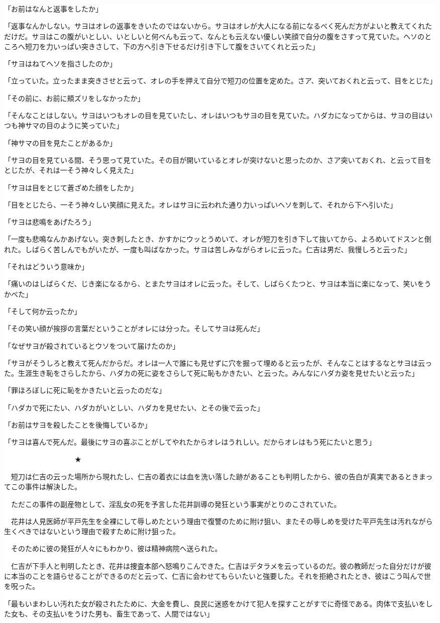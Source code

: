 「お前はなんと返事をしたか」

「返事なんかしない。サヨはオレの返事をきいたのではないから。サヨはオレが大人になる前になるべく死んだ方がよいと教えてくれただけだ。サヨはこの腹がいとしい、いとしいと何べんも云って、なんとも云えない優しい笑顔で自分の腹をさすって見ていた。ヘソのところへ短刀を力いっぱい突きさして、下の方へ引き下せるだけ引き下して腹をさいてくれと云った」

「サヨはねてヘソを指さしたのか」

「立っていた。立ったまま突きさせと云って、オレの手を押えて自分で短刀の位置を定めた。さア、突いておくれと云って、目をとじた」

「その前に、お前に頬ズリをしなかったか」

「そんなことはしない。サヨはいつもオレの目を見ていたし、オレはいつもサヨの目を見ていた。ハダカになってからは、サヨの目はいつも神サマの目のように笑っていた」

「神サマの目を見たことがあるか」

「サヨの目を見ている間、そう思って見ていた。その目が開いているとオレが突けないと思ったのか、さア突いておくれ、と云って目をとじたが、それは一そう神々しく見えた」

「サヨは目をとじて蒼ざめた顔をしたか」

「目をとじたら、一そう神々しい笑顔に見えた。オレはサヨに云われた通り力いっぱいヘソを刺して、それから下へ引いた」

「サヨは悲鳴をあげたろう」

「一度も悲鳴なんかあげない。突き刺したとき、かすかにウッとうめいて、オレが短刀を引き下して抜いてから、よろめいてドスンと倒れた。しばらく苦しんでもがいたが、一度も叫ばなかった。サヨは苦しみながらオレに云った。仁吉は男だ、我慢しろと云った」

「それはどういう意味か」

「痛いのはしばらくだ、じき楽になるから、とまたサヨはオレに云った。そして、しばらくたつと、サヨは本当に楽になって、笑いをうかべた」

「そして何か云ったか」

「その笑い顔が挨拶の言葉だということがオレには分った。そしてサヨは死んだ」

「なぜサヨが殺されているとウソをついて届けたのか」

「サヨがそうしろと教えて死んだからだ。オレは一人で誰にも見せずに穴を掘って埋めると云ったが、そんなことはするなとサヨは云った。生涯生き恥をさらしたから、ハダカの死に姿をさらして死に恥もかきたい、と云った。みんなにハダカ姿を見せたいと云った」

「罪ほろぼしに死に恥をかきたいと云ったのだな」

「ハダカで死にたい、ハダカがいとしい、ハダカを見せたい、とその後で云った」

「お前はサヨを殺したことを後悔しているか」

「サヨは喜んで死んだ。最後にサヨの喜ぶことがしてやれたからオレはうれしい。だからオレはもう死にたいと思う」



　　　　　　　　　　★



　短刀は仁吉の云った場所から現れたし、仁吉の着衣には血を洗い落した跡があることも判明したから、彼の告白が真実であるときまってこの事件は解決した。

　ただこの事件の副産物として、淫乱女の死を予言した花井訓導の発狂という事実がとりのこされていた。

　花井は人見医師が平戸先生を全裸にして辱しめたという理由で復讐のために附け狙い、またその辱しめを受けた平戸先生は汚れながら生くべきではないという理由で殺すために附け狙った。

　そのために彼の発狂が人々にもわかり、彼は精神病院へ送られた。

　仁吉が下手人と判明したとき、花井は捜査本部へ怒鳴りこんできた。仁吉はデタラメを云っているのだ。彼の教師だった自分だけが彼に本当のことを語らせることができるのだと云って、仁吉に会わせてもらいたいと強要した。それを拒絶されたとき、彼はこう叫んで世を呪った。

「最もいまわしい汚れた女が殺されたために、大金を費し、良民に迷惑をかけて犯人を探すことがすでに奇怪である。肉体で支払いをした女も、その支払いをうけた男も、畜生であって、人間ではない」
